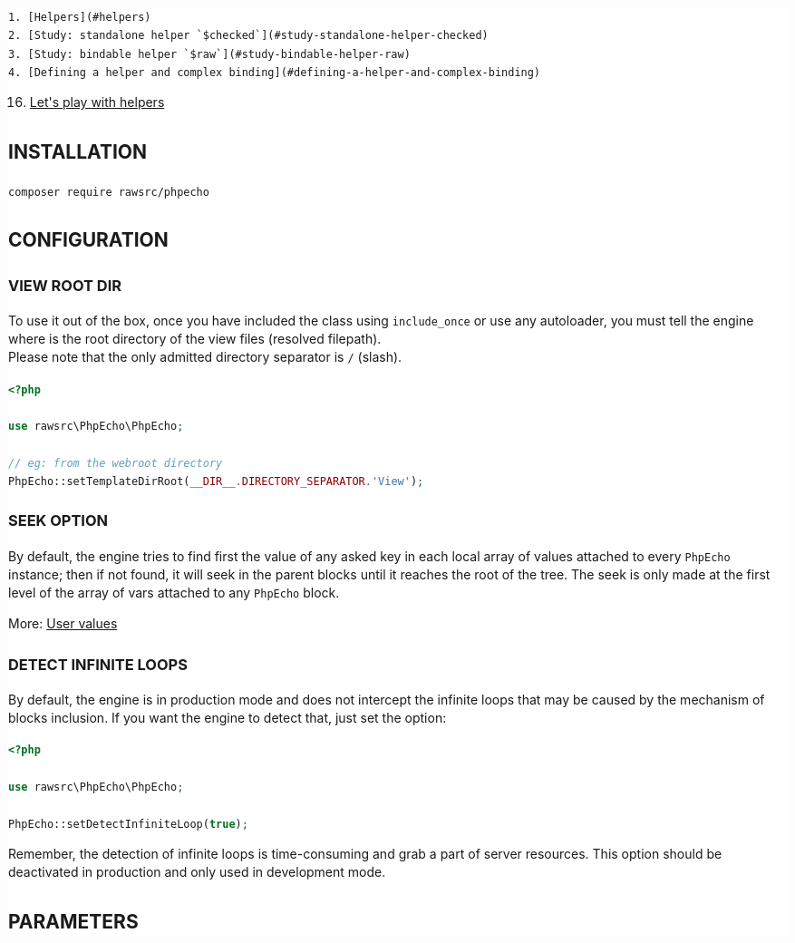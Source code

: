     1. [Helpers](#helpers) 
    2. [Study: standalone helper `$checked`](#study-standalone-helper-checked)
    3. [Study: bindable helper `$raw`](#study-bindable-helper-raw)
    4. [Defining a helper and complex binding](#defining-a-helper-and-complex-binding)
16. [Let's play with helpers](#lets-play-with-helpers)

## **INSTALLATION**
```bash
composer require rawsrc/phpecho
```

## **CONFIGURATION**
### **VIEW ROOT DIR**
To use it out of the box, once you have included the class using `include_once` or use any autoloader, 
you must tell the engine where is the root directory of the view files (resolved filepath).<br> 
Please note that the only admitted directory separator is `/` (slash).
```php
<?php

use rawsrc\PhpEcho\PhpEcho;

// eg: from the webroot directory
PhpEcho::setTemplateDirRoot(__DIR__.DIRECTORY_SEPARATOR.'View');
```

### **SEEK OPTION**
By default, the engine tries to find first the value of any asked key in each local 
array of values attached to every `PhpEcho` instance; then if not found, it will seek in the 
parent blocks until it reaches the root of the tree. The seek is only made at the 
first level of the array of vars attached to any `PhpEcho` block.

More: [User values](#user-values)

### **DETECT INFINITE LOOPS**
By default, the engine is in production mode and does not intercept the infinite loops
that may be caused by the mechanism of blocks inclusion. If you want the engine to detect that,
just set the option:
```php
<?php

use rawsrc\PhpEcho\PhpEcho;

PhpEcho::setDetectInfiniteLoop(true);
```
Remember, the detection of infinite loops is time-consuming and grab a part of server resources.
This option should be deactivated in production and only used in development mode.

## **PARAMETERS**
